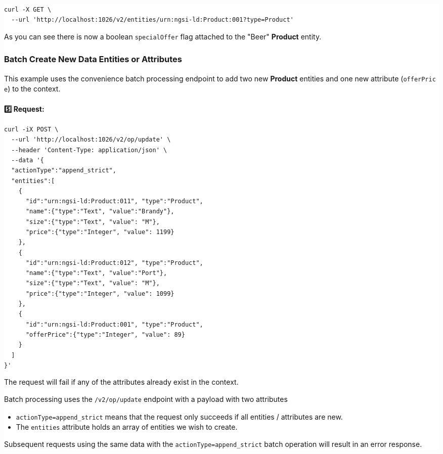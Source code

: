 ```console
curl -X GET \
  --url 'http://localhost:1026/v2/entities/urn:ngsi-ld:Product:001?type=Product'
```

As you can see there is now a boolean `specialOffer` flag attached to the "Beer" **Product** entity.

### Batch Create New Data Entities or Attributes

This example uses the convenience batch processing endpoint to add two new **Product** entities and one new attribute
(`offerPrice`) to the context.

#### :five: Request:

```console
curl -iX POST \
  --url 'http://localhost:1026/v2/op/update' \
  --header 'Content-Type: application/json' \
  --data '{
  "actionType":"append_strict",
  "entities":[
    {
      "id":"urn:ngsi-ld:Product:011", "type":"Product",
      "name":{"type":"Text", "value":"Brandy"},
      "size":{"type":"Text", "value": "M"},
      "price":{"type":"Integer", "value": 1199}
    },
    {
      "id":"urn:ngsi-ld:Product:012", "type":"Product",
      "name":{"type":"Text", "value":"Port"},
      "size":{"type":"Text", "value": "M"},
      "price":{"type":"Integer", "value": 1099}
    },
    {
      "id":"urn:ngsi-ld:Product:001", "type":"Product",
      "offerPrice":{"type":"Integer", "value": 89}
    }
  ]
}'
```

The request will fail if any of the attributes already exist in the context.

Batch processing uses the `/v2/op/update` endpoint with a payload with two attributes

-   `actionType=append_strict` means that the request only succeeds if all entities / attributes are new.
-   The `entities` attribute holds an array of entities we wish to create.

Subsequent requests using the same data with the `actionType=append_strict` batch operation will result in an error
response.
